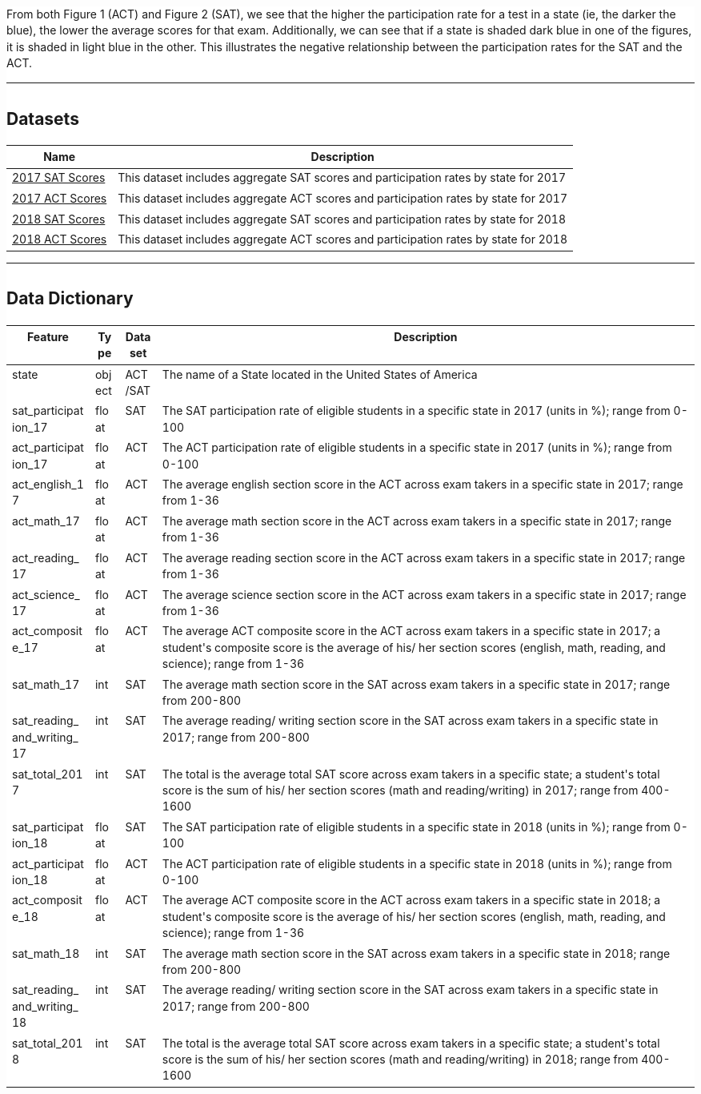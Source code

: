 From both Figure 1 (ACT) and Figure 2 (SAT), we see that the higher the participation rate for a test in a state (ie, the darker the blue), the lower the average scores for that exam. Additionally, we can see that if a state is shaded dark blue in one of the figures, it is shaded in light blue in the other. This illustrates the negative relationship between the participation rates for the SAT and the ACT.  



---
## Datasets

|Name|Description|
|---|---|
|[2017 SAT Scores](./data/sat_2017.csv)|This dataset includes aggregate SAT scores and participation rates by state for 2017|
|[2017 ACT Scores](./data/act_2017.csv)|This dataset includes aggregate ACT scores and participation rates by state for 2017|
|[2018 SAT Scores](./data/sat_2018.csv)|This dataset includes aggregate SAT scores and participation rates by state for 2018|
|[2018 ACT Scores](./data/act_2018.csv)|This dataset includes aggregate ACT scores and participation rates by state for 2018|


---
## Data Dictionary

|Feature|Type|Dataset|Description|
|---|---|---|---|
|state|object|ACT/SAT|The name of a State located in the United States of America|
|sat_participation_17|float|SAT|The SAT participation rate of eligible students in a specific state in 2017 (units in %); range from 0-100| 
|act_participation_17|float|ACT|The ACT participation rate of eligible students in a specific state in 2017 (units in %); range from 0-100| 
|act_english_17|float|ACT|The average english section score in the ACT across exam takers in a specific state in 2017; range from 1-36|
|act_math_17|float|ACT|The average math section score in the ACT across exam takers in a specific state in 2017; range from 1-36|
|act_reading_17|float|ACT|The average reading section score in the ACT across exam takers in a specific state in 2017; range from 1-36|
|act_science_17|float|ACT|The average science section score in the ACT across exam takers in a specific state in 2017; range from 1-36|
|act_composite_17|float|ACT|The average ACT composite score in the ACT across exam takers in a specific state in 2017; a student's composite score is the average of his/ her section scores (english, math, reading, and science); range from 1-36|
|sat_math_17|int|SAT|The average math section score in the SAT across exam takers in a specific state in 2017; range from 200-800|
|sat_reading_and_writing_17|int|SAT|The average reading/ writing section score in the SAT across exam takers in a specific state in 2017; range from 200-800|
|sat_total_2017|int|SAT|The total is the average total SAT score across exam takers in a specific state; a student's total score is the sum of his/ her section scores (math and reading/writing) in 2017; range from 400-1600|
|sat_participation_18|float|SAT|The SAT participation rate of eligible students in a specific state in 2018 (units in %); range from 0-100| 
|act_participation_18|float|ACT|The ACT participation rate of eligible students in a specific state in 2018 (units in %); range from 0-100| 
|act_composite_18|float|ACT|The average ACT composite score in the ACT across exam takers in a specific state in 2018; a student's composite score is the average of his/ her section scores (english, math, reading, and science); range from 1-36|
|sat_math_18|int|SAT|The average math section score in the SAT across exam takers in a specific state in 2018; range from 200-800|
|sat_reading_and_writing_18|int|SAT|The average reading/ writing section score in the SAT across exam takers in a specific state in 2017; range from 200-800|
|sat_total_2018|int|SAT|The total is the average total SAT score across exam takers in a specific state; a student's total score is the sum of his/ her section scores (math and reading/writing) in 2018; range from 400-1600|